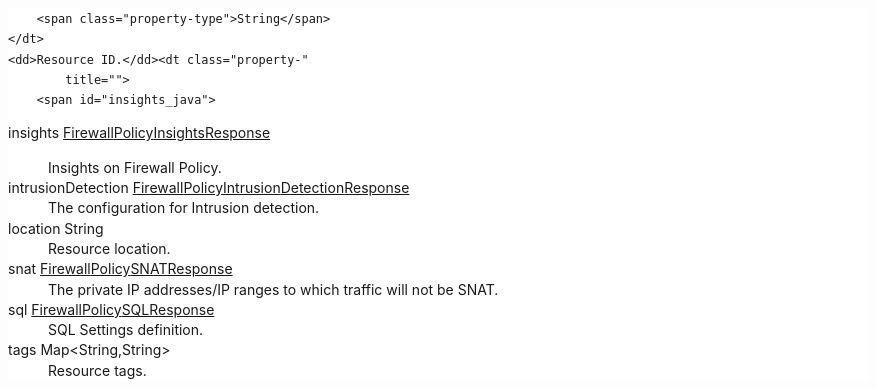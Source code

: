         <span class="property-type">String</span>
    </dt>
    <dd>Resource ID.</dd><dt class="property-"
            title="">
        <span id="insights_java">
<a data-swiftype-name="resource-property" data-swiftype-type="text" href="#insights_java" style="color: inherit; text-decoration: inherit;">insights</a>
</span>
        <span class="property-indicator"></span>
        <span class="property-type"><a href="#firewallpolicyinsightsresponse">Firewall<wbr>Policy<wbr>Insights<wbr>Response</a></span>
    </dt>
    <dd>Insights on Firewall Policy.</dd><dt class="property-"
            title="">
        <span id="intrusiondetection_java">
<a data-swiftype-name="resource-property" data-swiftype-type="text" href="#intrusiondetection_java" style="color: inherit; text-decoration: inherit;">intrusion<wbr>Detection</a>
</span>
        <span class="property-indicator"></span>
        <span class="property-type"><a href="#firewallpolicyintrusiondetectionresponse">Firewall<wbr>Policy<wbr>Intrusion<wbr>Detection<wbr>Response</a></span>
    </dt>
    <dd>The configuration for Intrusion detection.</dd><dt class="property-"
            title="">
        <span id="location_java">
<a data-swiftype-name="resource-property" data-swiftype-type="text" href="#location_java" style="color: inherit; text-decoration: inherit;">location</a>
</span>
        <span class="property-indicator"></span>
        <span class="property-type">String</span>
    </dt>
    <dd>Resource location.</dd><dt class="property-"
            title="">
        <span id="snat_java">
<a data-swiftype-name="resource-property" data-swiftype-type="text" href="#snat_java" style="color: inherit; text-decoration: inherit;">snat</a>
</span>
        <span class="property-indicator"></span>
        <span class="property-type"><a href="#firewallpolicysnatresponse">Firewall<wbr>Policy<wbr>SNATResponse</a></span>
    </dt>
    <dd>The private IP addresses/IP ranges to which traffic will not be SNAT.</dd><dt class="property-"
            title="">
        <span id="sql_java">
<a data-swiftype-name="resource-property" data-swiftype-type="text" href="#sql_java" style="color: inherit; text-decoration: inherit;">sql</a>
</span>
        <span class="property-indicator"></span>
        <span class="property-type"><a href="#firewallpolicysqlresponse">Firewall<wbr>Policy<wbr>SQLResponse</a></span>
    </dt>
    <dd>SQL Settings definition.</dd><dt class="property-"
            title="">
        <span id="tags_java">
<a data-swiftype-name="resource-property" data-swiftype-type="text" href="#tags_java" style="color: inherit; text-decoration: inherit;">tags</a>
</span>
        <span class="property-indicator"></span>
        <span class="property-type">Map&lt;String,String&gt;</span>
    </dt>
    <dd>Resource tags.</dd><dt class="property-"
            title="">
        <span id="threatintelmode_java">